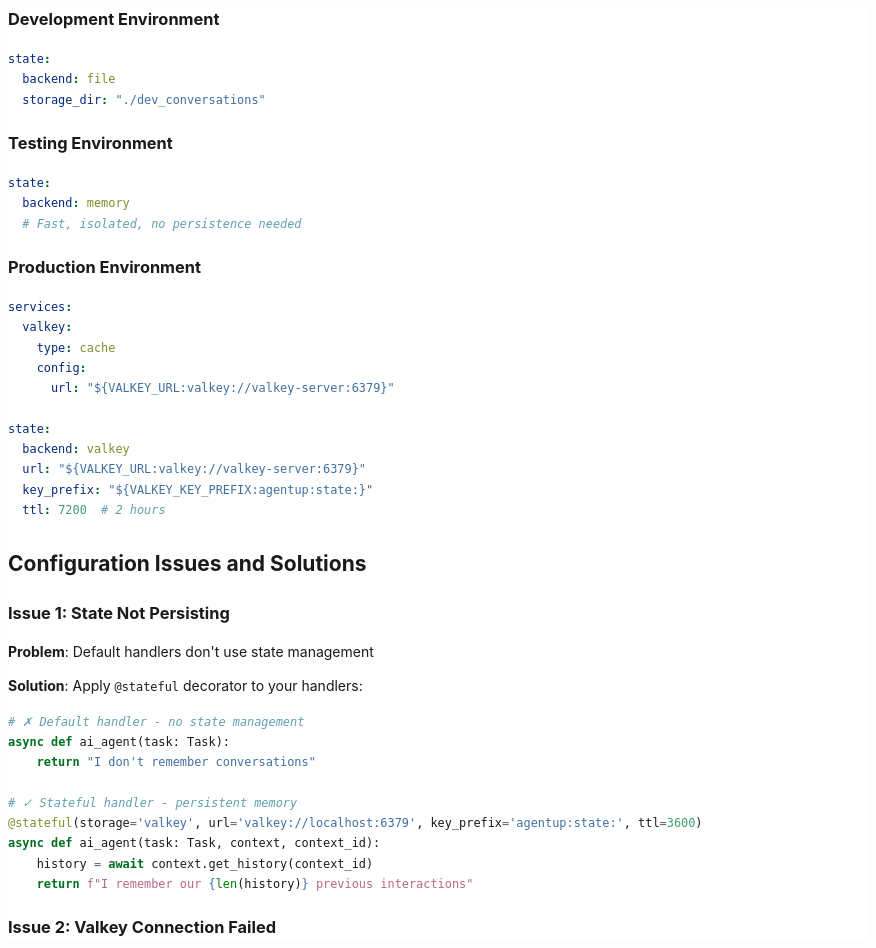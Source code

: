 ### Development Environment

```yaml
state:
  backend: file
  storage_dir: "./dev_conversations"
```

### Testing Environment

```yaml
state:
  backend: memory
  # Fast, isolated, no persistence needed
```

### Production Environment

```yaml
services:
  valkey:
    type: cache
    config:
      url: "${VALKEY_URL:valkey://valkey-server:6379}"

state:
  backend: valkey
  url: "${VALKEY_URL:valkey://valkey-server:6379}"
  key_prefix: "${VALKEY_KEY_PREFIX:agentup:state:}"
  ttl: 7200  # 2 hours
```

## Configuration Issues and Solutions

### Issue 1: State Not Persisting

**Problem**: Default handlers don't use state management

**Solution**: Apply `@stateful` decorator to your handlers:

```python
# ✗ Default handler - no state management
async def ai_agent(task: Task):
    return "I don't remember conversations"

# ✓ Stateful handler - persistent memory
@stateful(storage='valkey', url='valkey://localhost:6379', key_prefix='agentup:state:', ttl=3600)
async def ai_agent(task: Task, context, context_id):
    history = await context.get_history(context_id)
    return f"I remember our {len(history)} previous interactions"
```

### Issue 2: Valkey Connection Failed
